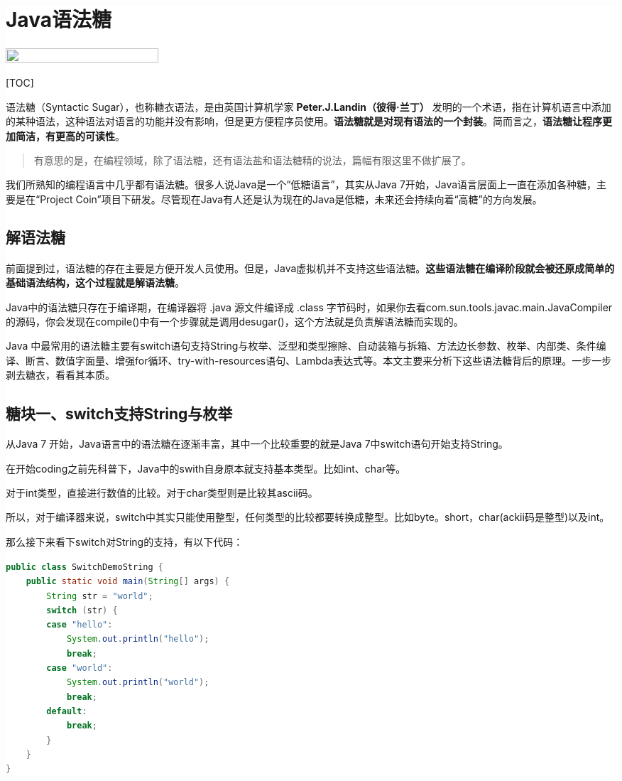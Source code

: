 # Java语法糖

<img src="https://img-blog.csdnimg.cn/20191103153120767.jpg" width = 50% height = 50% />

[TOC]



语法糖（Syntactic Sugar），也称糖衣语法，是由英国计算机学家 **Peter.J.Landin（彼得·兰丁）** 发明的一个术语，指在计算机语言中添加的某种语法，这种语法对语言的功能并没有影响，但是更方便程序员使用。**语法糖就是对现有语法的一个封装**。简而言之，**语法糖让程序更加简洁，有更高的可读性**。

> 有意思的是，在编程领域，除了语法糖，还有语法盐和语法糖精的说法，篇幅有限这里不做扩展了。

我们所熟知的编程语言中几乎都有语法糖。很多人说Java是一个“低糖语言”，其实从Java 7开始，Java语言层面上一直在添加各种糖，主要是在“Project Coin”项目下研发。尽管现在Java有人还是认为现在的Java是低糖，未来还会持续向着“高糖”的方向发展。



## 解语法糖

前面提到过，语法糖的存在主要是方便开发人员使用。但是，Java虚拟机并不支持这些语法糖。**这些语法糖在编译阶段就会被还原成简单的基础语法结构，这个过程就是解语法糖**。

Java中的语法糖只存在于编译期，在编译器将 .java 源文件编译成 .class 字节码时，如果你去看com.sun.tools.javac.main.JavaCompiler的源码，你会发现在compile()中有一个步骤就是调用desugar()，这个方法就是负责解语法糖而实现的。

Java 中最常用的语法糖主要有switch语句支持String与枚举、泛型和类型擦除、自动装箱与拆箱、方法边长参数、枚举、内部类、条件编译、断言、数值字面量、增强for循环、try-with-resources语句、Lambda表达式等。本文主要来分析下这些语法糖背后的原理。一步一步剥去糖衣，看看其本质。



## 糖块一、switch支持String与枚举

从Java 7 开始，Java语言中的语法糖在逐渐丰富，其中一个比较重要的就是Java 7中switch语句开始支持String。

在开始coding之前先科普下，Java中的swith自身原本就支持基本类型。比如int、char等。

对于int类型，直接进行数值的比较。对于char类型则是比较其ascii码。

所以，对于编译器来说，switch中其实只能使用整型，任何类型的比较都要转换成整型。比如byte。short，char(ackii码是整型)以及int。

那么接下来看下switch对String的支持，有以下代码：

```java
public class SwitchDemoString {
    public static void main(String[] args) {
        String str = "world";
        switch (str) {
        case "hello":
            System.out.println("hello");
            break;
        case "world":
            System.out.println("world");
            break;
        default:
            break;
        }
    }
}
```
